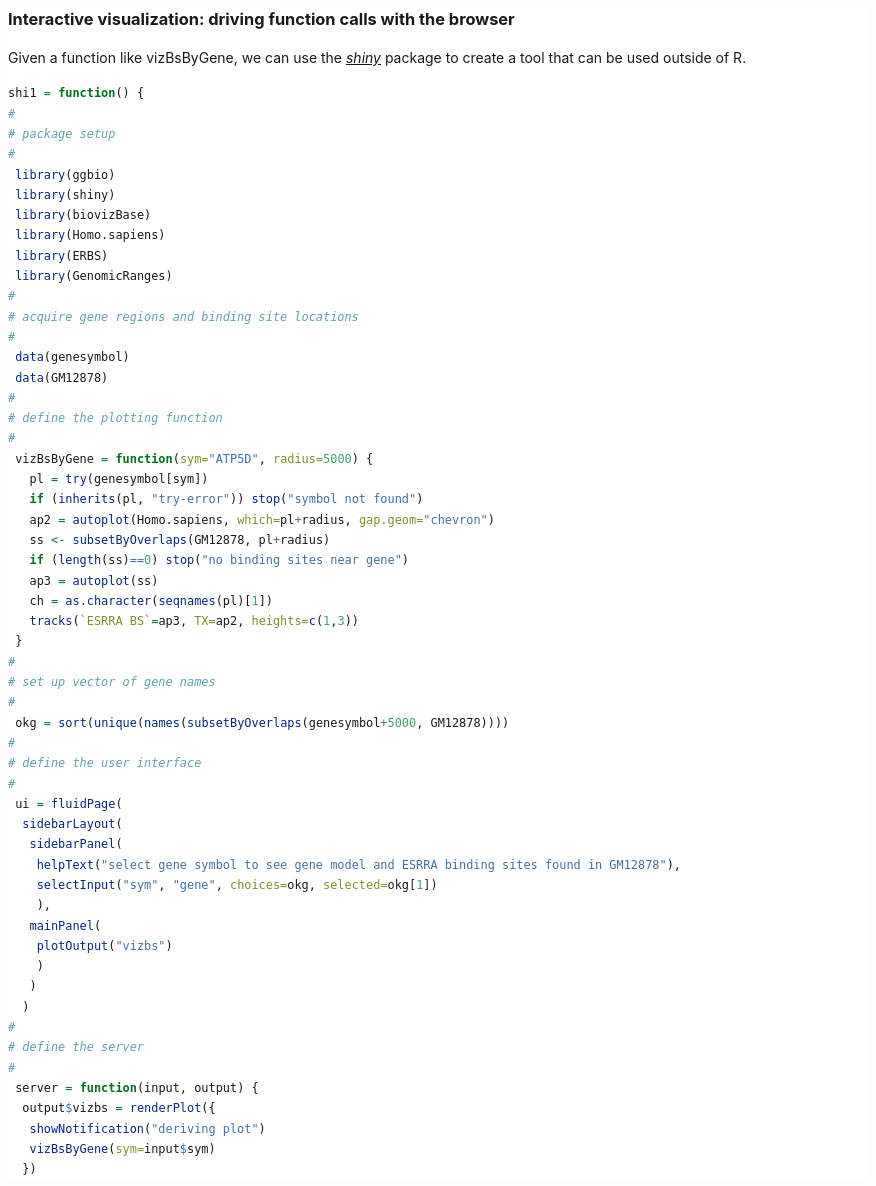 <a name="vizShiny"></a>

### Interactive visualization: driving function calls with the browser 

Given a function like vizBsByGene, we can use the
*[shiny](https://CRAN.R-project.org/package=shiny)* package to create a tool
that can be used outside of R.


```r
shi1 = function() {
#
# package setup
#
 library(ggbio)
 library(shiny)
 library(biovizBase)
 library(Homo.sapiens)
 library(ERBS)
 library(GenomicRanges)
#
# acquire gene regions and binding site locations
#
 data(genesymbol)
 data(GM12878)
#
# define the plotting function
#
 vizBsByGene = function(sym="ATP5D", radius=5000) {
   pl = try(genesymbol[sym])
   if (inherits(pl, "try-error")) stop("symbol not found")
   ap2 = autoplot(Homo.sapiens, which=pl+radius, gap.geom="chevron")
   ss <- subsetByOverlaps(GM12878, pl+radius)
   if (length(ss)==0) stop("no binding sites near gene")
   ap3 = autoplot(ss) 
   ch = as.character(seqnames(pl)[1])
   tracks(`ESRRA BS`=ap3, TX=ap2, heights=c(1,3)) 
 }
#
# set up vector of gene names
#
 okg = sort(unique(names(subsetByOverlaps(genesymbol+5000, GM12878))))
#
# define the user interface
#
 ui = fluidPage(
  sidebarLayout(
   sidebarPanel(
    helpText("select gene symbol to see gene model and ESRRA binding sites found in GM12878"),
    selectInput("sym", "gene", choices=okg, selected=okg[1])
    ),
   mainPanel(
    plotOutput("vizbs")
    )
   )
  )
#
# define the server
#
 server = function(input, output) {
  output$vizbs = renderPlot({
   showNotification("deriving plot")
   vizBsByGene(sym=input$sym)
  })
```